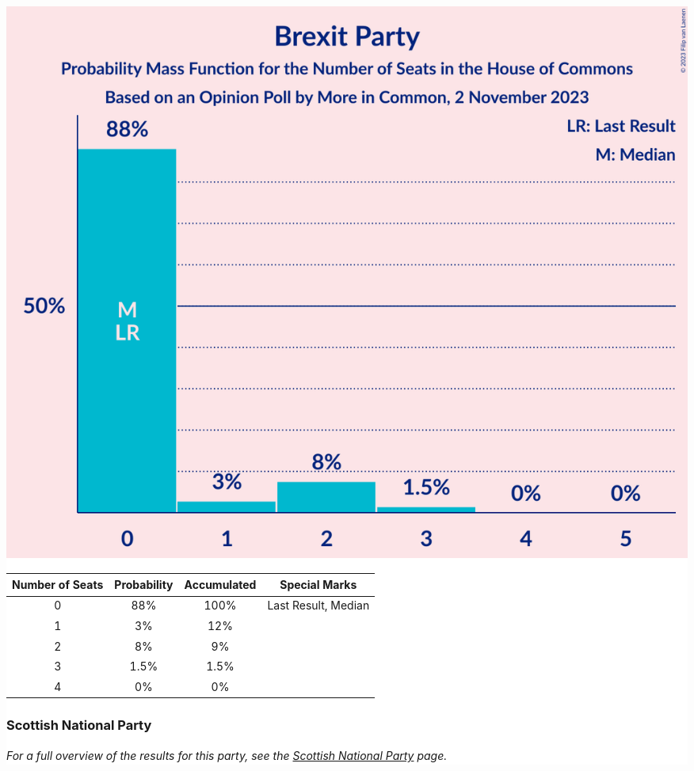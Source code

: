 ![Graph with seats probability mass function not yet produced](2023-11-02-MoreinCommon-seats-pmf-brexitparty.png "Seats Probability Mass Function")

| Number of Seats | Probability | Accumulated | Special Marks |
|:---------------:|:-----------:|:-----------:|:-------------:|
| 0 | 88% | 100% | Last Result, Median |
| 1 | 3% | 12% |  |
| 2 | 8% | 9% |  |
| 3 | 1.5% | 1.5% |  |
| 4 | 0% | 0% |  |

### Scottish National Party

*For a full overview of the results for this party, see the [Scottish National Party](party-scottishnationalparty.html) page.*
